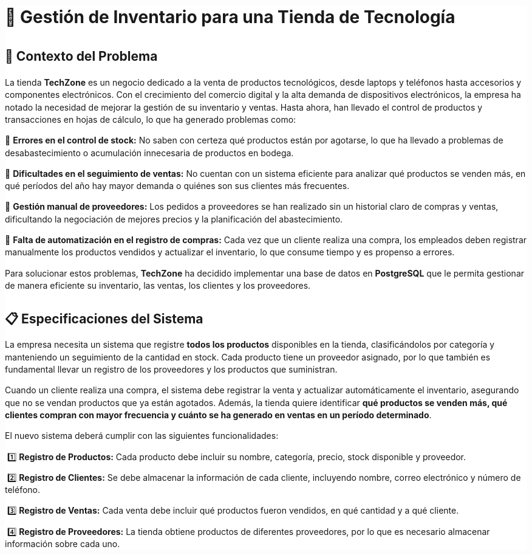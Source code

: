 # **🏪 Gestión de Inventario para una Tienda de Tecnología**

## **📌 Contexto del Problema**

La tienda **TechZone** es un negocio dedicado a la venta de productos tecnológicos, desde laptops y teléfonos hasta accesorios y componentes electrónicos. Con el crecimiento del comercio digital y la alta demanda de dispositivos electrónicos, la empresa ha notado la necesidad de mejorar la gestión de su inventario y ventas. Hasta ahora, han llevado el control de productos y transacciones en hojas de cálculo, lo que ha generado problemas como:

🔹 **Errores en el control de stock:** No saben con certeza qué productos están por agotarse, lo que ha llevado a problemas de desabastecimiento o acumulación innecesaria de productos en bodega.

🔹 **Dificultades en el seguimiento de ventas:** No cuentan con un sistema eficiente para analizar qué productos se venden más, en qué períodos del año hay mayor demanda o quiénes son sus clientes más frecuentes.

🔹 **Gestión manual de proveedores:** Los pedidos a proveedores se han realizado sin un historial claro de compras y ventas, dificultando la negociación de mejores precios y la planificación del abastecimiento.

🔹 **Falta de automatización en el registro de compras:** Cada vez que un cliente realiza una compra, los empleados deben registrar manualmente los productos vendidos y actualizar el inventario, lo que consume tiempo y es propenso a errores.

Para solucionar estos problemas, **TechZone** ha decidido implementar una base de datos en **PostgreSQL** que le permita gestionar de manera eficiente su inventario, las ventas, los clientes y los proveedores.

## **📋 Especificaciones del Sistema**

La empresa necesita un sistema que registre **todos los productos** disponibles en la tienda, clasificándolos por categoría y manteniendo un seguimiento de la cantidad en stock. Cada producto tiene un proveedor asignado, por lo que también es fundamental llevar un registro de los proveedores y los productos que suministran.

Cuando un cliente realiza una compra, el sistema debe registrar la venta y actualizar automáticamente el inventario, asegurando que no se vendan productos que ya están agotados. Además, la tienda quiere identificar **qué productos se venden más, qué clientes compran con mayor frecuencia y cuánto se ha generado en ventas en un período determinado**.



El nuevo sistema deberá cumplir con las siguientes funcionalidades:

​	1️⃣ **Registro de Productos:** Cada producto debe incluir su nombre, categoría, precio, stock disponible y proveedor.

​	2️⃣ **Registro de Clientes:** Se debe almacenar la información de cada cliente, incluyendo nombre, correo electrónico y número de teléfono.

​	3️⃣ **Registro de Ventas:** Cada venta debe incluir qué productos fueron vendidos, en qué cantidad y a qué cliente.

​	4️⃣ **Registro de Proveedores:** La tienda obtiene productos de diferentes proveedores, por lo que es necesario almacenar información sobre cada 	uno.
